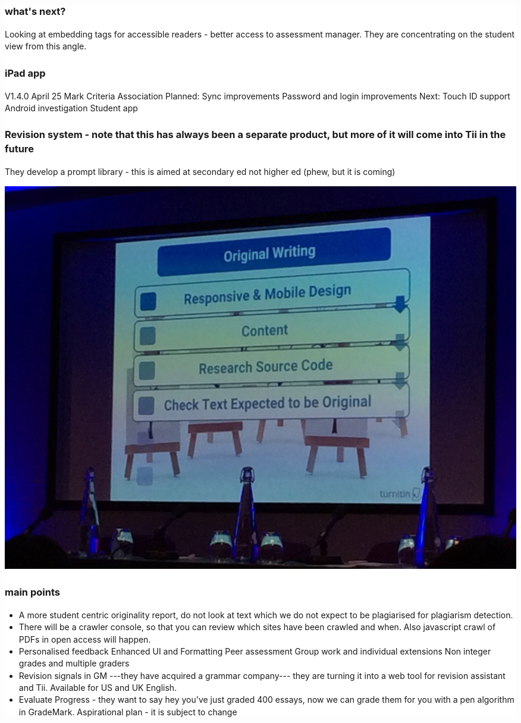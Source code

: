 ### what's next?
Looking at embedding tags for accessible readers - better access to assessment manager. They are concentrating on the student view from this angle. 

### iPad app
V1.4.0 April 25 Mark Criteria Association Planned: Sync improvements Password and login improvements Next: Touch ID support Android investigation Student app 

### Revision system - note that this has always been a separate product, but more of it will come into Tii in the future

They develop a prompt library - this is aimed at secondary ed not higher ed (phew, but it is coming)

  
![Requirements for forthcoming products: original writing, responsive and mobile design, content, research source code, check text expected to be original](images/20151023-135757.jpg)

### main points 
* A more student centric originality report, do not look at text which we do not expect to be plagiarised for plagiarism detection.
* There will be a crawler console, so that you can review which sites have been crawled and when. Also javascript crawl of PDFs in open access will happen. 
* Personalised feedback Enhanced UI and Formatting Peer assessment Group work and individual extensions Non integer grades and multiple graders 
* Revision signals in GM ---they have acquired a grammar company--- they are turning it into a web tool for revision assistant and Tii. Available for US and UK English. 
* Evaluate Progress - they want to say hey you've just graded 400 essays, now we can grade them for you with a pen algorithm in GradeMark. Aspirational plan - it is subject to change  
  